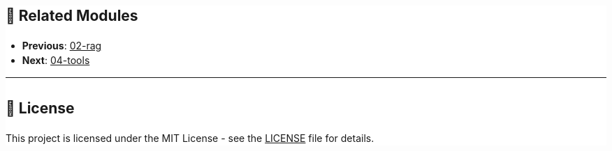 
## 🔗 Related Modules

- **Previous**: [02-rag](../02-rag/README.md)
- **Next**: [04-tools](../04-tools/README.md)

---

## 📄 License

This project is licensed under the MIT License - see the [LICENSE](../LICENSE) file for details.
